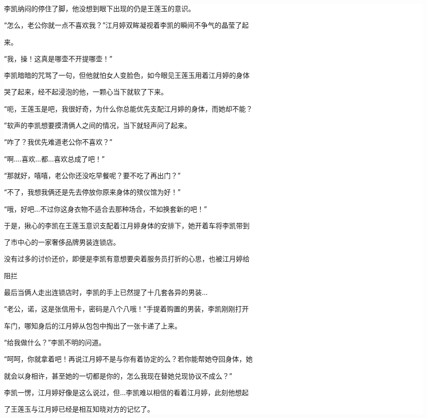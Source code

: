 李凯纳闷的停住了脚，他没想到眼下出现的仍是王莲玉的意识。

“怎么，老公你就一点不喜欢我？”江月婷双眸凝视着李凯的瞬间不争气的晶莹了起

来。



“我，操！这真是哪壶不开提哪壶！”



李凯暗暗的咒骂了一句，但他就怕女人变脸色，如今眼见王莲玉用着江月婷的身体

哭了起来，经不起浸泡的他，一颗心当下就软了下来。



“呃，王莲玉是吧，我很好奇，为什么你总能优先支配江月婷的身体，而她却不能？

”软声的李凯想要摸清俩人之间的情况，当下就轻声问了起来。

“咋了？我优先难道老公你不喜欢？”



“啊....喜欢...都...喜欢总成了吧！”



“那就好，嘻嘻，老公你还没吃早餐呢？要不吃了再出门？”

“不了，我想我俩还是先去停放你原来身体的殡仪馆为好！”



“哦，好吧...不过你这身衣物不适合去那种场合，不如换套新的吧！”



于是，揪心的李凯在王莲玉意识支配着江月婷身体的安排下，她开着车将李凯带到

了市中心的一家奢侈品牌男装连锁店。



没有过多的讨价还价，即便是李凯有意想要央着服务员打折的心思，也被江月婷给

阻拦

最后当俩人走出连锁店时，李凯的手上已然提了十几套各异的男装...



“老公，诺，这是张信用卡，密码是八个八哦！”手提着购置的男装，李凯刚刚打开

车门，哪知身后的江月婷从包包中掏出了一张卡递了上来。



“给我做什么？”李凯不明的问道。



“呵呵，你就拿着吧！再说江月婷不是与你有着协定的么？若你能帮她夺回身体，她

就会以身相许，甚至她的一切都是你的，怎么我现在替她兑现协议不成么？”

李凯一愣，江月婷好像是这么说过，但...李凯难以相信的看着江月婷，此刻他想起

了王莲玉与江月婷已经是相互知晓对方的记忆了。

